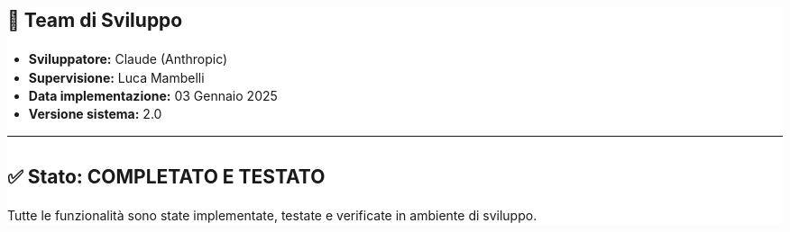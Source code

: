 ## 👥 Team di Sviluppo

- **Sviluppatore:** Claude (Anthropic)
- **Supervisione:** Luca Mambelli
- **Data implementazione:** 03 Gennaio 2025
- **Versione sistema:** 2.0

---

## ✅ Stato: COMPLETATO E TESTATO

Tutte le funzionalità sono state implementate, testate e verificate in ambiente di sviluppo.
